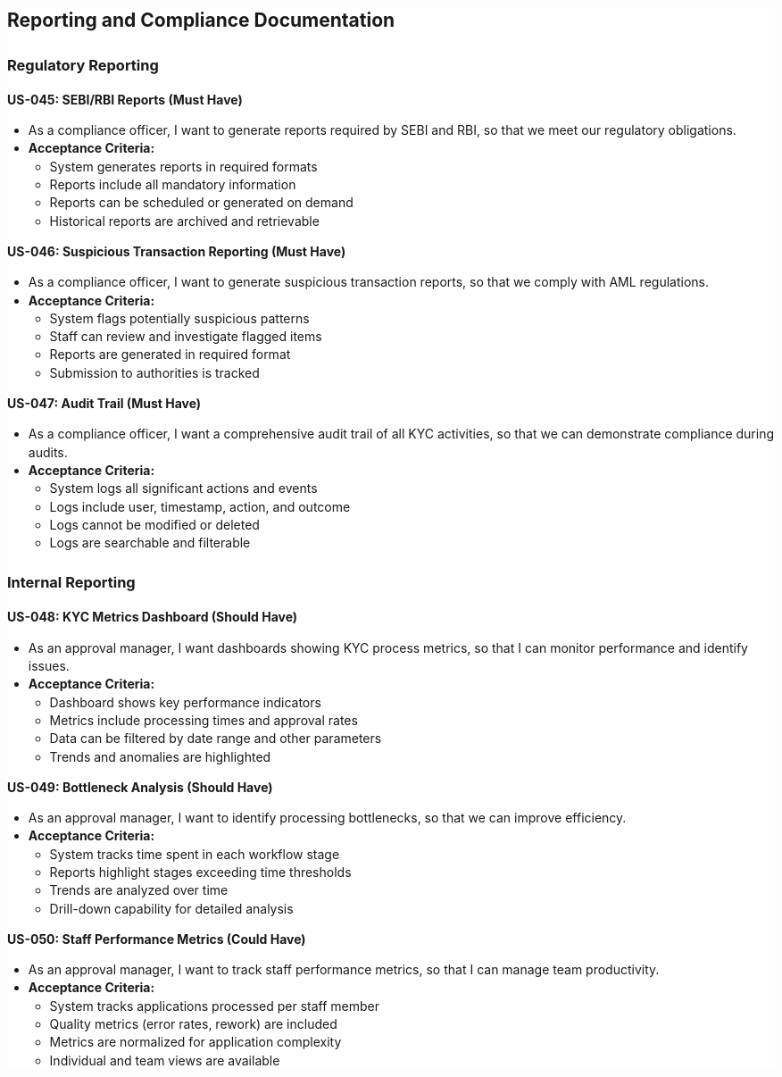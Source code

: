 ## Reporting and Compliance Documentation

### Regulatory Reporting

**US-045: SEBI/RBI Reports (Must Have)**
- As a compliance officer, I want to generate reports required by SEBI and RBI, so that we meet our regulatory obligations.
- **Acceptance Criteria:**
  - System generates reports in required formats
  - Reports include all mandatory information
  - Reports can be scheduled or generated on demand
  - Historical reports are archived and retrievable

**US-046: Suspicious Transaction Reporting (Must Have)**
- As a compliance officer, I want to generate suspicious transaction reports, so that we comply with AML regulations.
- **Acceptance Criteria:**
  - System flags potentially suspicious patterns
  - Staff can review and investigate flagged items
  - Reports are generated in required format
  - Submission to authorities is tracked

**US-047: Audit Trail (Must Have)**
- As a compliance officer, I want a comprehensive audit trail of all KYC activities, so that we can demonstrate compliance during audits.
- **Acceptance Criteria:**
  - System logs all significant actions and events
  - Logs include user, timestamp, action, and outcome
  - Logs cannot be modified or deleted
  - Logs are searchable and filterable

### Internal Reporting

**US-048: KYC Metrics Dashboard (Should Have)**
- As an approval manager, I want dashboards showing KYC process metrics, so that I can monitor performance and identify issues.
- **Acceptance Criteria:**
  - Dashboard shows key performance indicators
  - Metrics include processing times and approval rates
  - Data can be filtered by date range and other parameters
  - Trends and anomalies are highlighted

**US-049: Bottleneck Analysis (Should Have)**
- As an approval manager, I want to identify processing bottlenecks, so that we can improve efficiency.
- **Acceptance Criteria:**
  - System tracks time spent in each workflow stage
  - Reports highlight stages exceeding time thresholds
  - Trends are analyzed over time
  - Drill-down capability for detailed analysis

**US-050: Staff Performance Metrics (Could Have)**
- As an approval manager, I want to track staff performance metrics, so that I can manage team productivity.
- **Acceptance Criteria:**
  - System tracks applications processed per staff member
  - Quality metrics (error rates, rework) are included
  - Metrics are normalized for application complexity
  - Individual and team views are available
